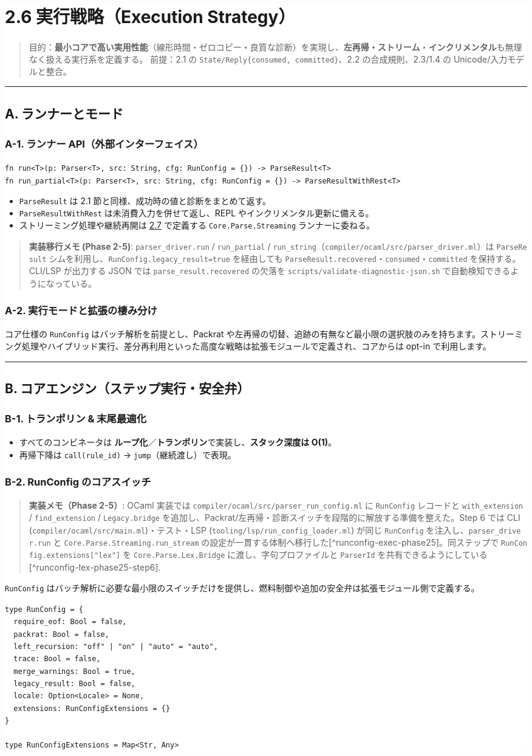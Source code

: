 # 2.6 実行戦略（Execution Strategy）

> 目的：**最小コアで高い実用性能**（線形時間・ゼロコピー・良質な診断）を実現し、**左再帰・ストリーム**・**インクリメンタル**も無理なく扱える実行系を定義する。
> 前提：2.1 の `State/Reply{consumed, committed}`、2.2 の合成規則、2.3/1.4 の Unicode/入力モデルと整合。

---

## A. ランナーとモード

### A-1. ランナー API（外部インターフェイス）

```reml
fn run<T>(p: Parser<T>, src: String, cfg: RunConfig = {}) -> ParseResult<T>
fn run_partial<T>(p: Parser<T>, src: String, cfg: RunConfig = {}) -> ParseResultWithRest<T>
```

* `ParseResult` は 2.1 節と同様、成功時の値と診断をまとめて返す。
* `ParseResultWithRest` は未消費入力を併せて返し、REPL やインクリメンタル更新に備える。
* ストリーミング処理や継続再開は [2.7](2-7-core-parse-streaming.md) で定義する `Core.Parse.Streaming` ランナーに委ねる。

> **実装移行メモ (Phase 2-5)**: `parser_driver.run` / `run_partial` / `run_string`（`compiler/ocaml/src/parser_driver.ml`）は `ParseResult` シムを利用し、`RunConfig.legacy_result=true` を経由しても `ParseResult.recovered`・`consumed`・`committed` を保持する。CLI/LSP が出力する JSON では `parse_result.recovered` の欠落を `scripts/validate-diagnostic-json.sh` で自動検知できるようになっている。

### A-2. 実行モードと拡張の棲み分け

コア仕様の `RunConfig` はバッチ解析を前提とし、Packrat や左再帰の切替、追跡の有無など最小限の選択肢のみを持ちます。ストリーミング処理やハイブリッド実行、差分再利用といった高度な戦略は拡張モジュールで定義され、コアからは opt-in で利用します。

---

## B. コアエンジン（ステップ実行・安全弁）

### B-1. トランポリン & 末尾最適化

* すべてのコンビネータは **ループ化**／**トランポリン**で実装し、**スタック深度は O(1)**。
* 再帰下降は `call(rule_id)` → `jump`（継続渡し）で表現。

### B-2. RunConfig のコアスイッチ

> **実装メモ（Phase 2-5）**: OCaml 実装では `compiler/ocaml/src/parser_run_config.ml` に `RunConfig` レコードと `with_extension` / `find_extension` / `Legacy.bridge` を追加し、Packrat/左再帰・診断スイッチを段階的に解放する準備を整えた。Step 6 では CLI (`compiler/ocaml/src/main.ml`)・テスト・LSP (`tooling/lsp/run_config_loader.ml`) が同じ `RunConfig` を注入し、`parser_driver.run` と `Core.Parse.Streaming.run_stream` の設定が一貫する体制へ移行した[^runconfig-exec-phase25]。同ステップで `RunConfig.extensions["lex"]` を `Core.Parse.Lex.Bridge` に渡し、字句プロファイルと `ParserId` を共有できるようにしている[^runconfig-lex-phase25-step6].

`RunConfig` はバッチ解析に必要な最小限のスイッチだけを提供し、燃料制御や追加の安全弁は拡張モジュール側で定義する。

```reml
type RunConfig = {
  require_eof: Bool = false,
  packrat: Bool = false,
  left_recursion: "off" | "on" | "auto" = "auto",
  trace: Bool = false,
  merge_warnings: Bool = true,
  legacy_result: Bool = false,
  locale: Option<Locale> = None,
  extensions: RunConfigExtensions = {}
}

type RunConfigExtensions = Map<Str, Any>
```
